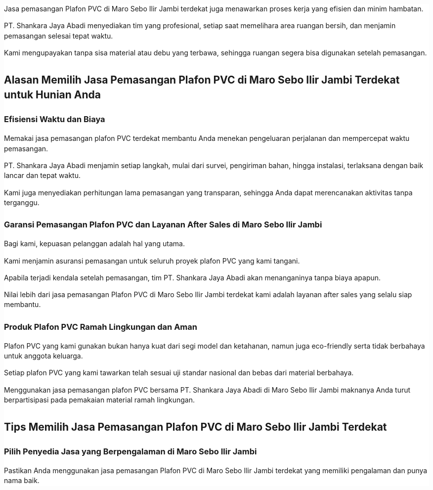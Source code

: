 Jasa pemasangan Plafon PVC di Maro Sebo Ilir Jambi terdekat juga menawarkan proses kerja yang efisien dan minim hambatan.

PT. Shankara Jaya Abadi menyediakan tim yang profesional, setiap saat memelihara area ruangan bersih, dan menjamin pemasangan selesai tepat waktu.

Kami mengupayakan tanpa sisa material atau debu yang terbawa, sehingga ruangan segera bisa digunakan setelah pemasangan.

## Alasan Memilih Jasa Pemasangan Plafon PVC di Maro Sebo Ilir Jambi Terdekat untuk Hunian Anda

### Efisiensi Waktu dan Biaya

Memakai jasa pemasangan plafon PVC terdekat membantu Anda menekan pengeluaran perjalanan dan mempercepat waktu pemasangan.

PT. Shankara Jaya Abadi menjamin setiap langkah, mulai dari survei, pengiriman bahan, hingga instalasi, terlaksana dengan baik lancar dan tepat waktu.

Kami juga menyediakan perhitungan lama pemasangan yang transparan, sehingga Anda dapat merencanakan aktivitas tanpa terganggu.

### Garansi Pemasangan Plafon PVC dan Layanan After Sales di Maro Sebo Ilir Jambi

Bagi kami, kepuasan pelanggan adalah hal yang utama.

Kami menjamin asuransi pemasangan untuk seluruh proyek plafon PVC yang kami tangani.

Apabila terjadi kendala setelah pemasangan, tim PT. Shankara Jaya Abadi akan menanganinya tanpa biaya apapun.

Nilai lebih dari jasa pemasangan Plafon PVC di Maro Sebo Ilir Jambi terdekat kami adalah layanan after sales yang selalu siap membantu.

### Produk Plafon PVC Ramah Lingkungan dan Aman

Plafon PVC yang kami gunakan bukan hanya kuat dari segi model dan ketahanan, namun juga eco-friendly serta tidak berbahaya untuk anggota keluarga.

Setiap plafon PVC yang kami tawarkan telah sesuai uji standar nasional dan bebas dari material berbahaya.

Menggunakan jasa pemasangan plafon PVC bersama PT. Shankara Jaya Abadi di Maro Sebo Ilir Jambi maknanya Anda turut berpartisipasi pada pemakaian material ramah lingkungan.

## Tips Memilih Jasa Pemasangan Plafon PVC di Maro Sebo Ilir Jambi Terdekat

### Pilih Penyedia Jasa yang Berpengalaman di Maro Sebo Ilir Jambi

Pastikan Anda menggunakan jasa pemasangan Plafon PVC di Maro Sebo Ilir Jambi terdekat yang memiliki pengalaman dan punya nama baik.
